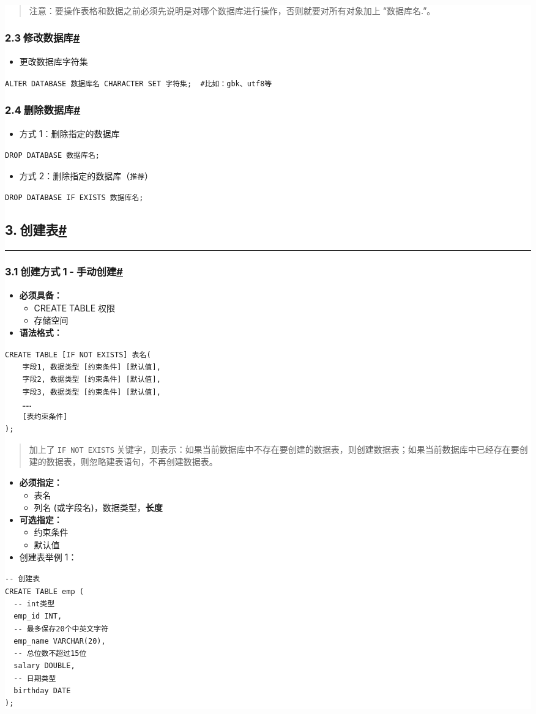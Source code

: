 > 注意：要操作表格和数据之前必须先说明是对哪个数据库进行操作，否则就要对所有对象加上 “数据库名.”。

### 2.3 修改数据库[#](#23-修改数据库)

*   更改数据库字符集

```mysql
ALTER DATABASE 数据库名 CHARACTER SET 字符集;  #比如：gbk、utf8等
```

### 2.4 删除数据库[#](#24-删除数据库)

*   方式 1：删除指定的数据库

```mysql
DROP DATABASE 数据库名;
```

*   方式 2：删除指定的数据库（`推荐`）

```mysql
DROP DATABASE IF EXISTS 数据库名;
```

## 3. 创建表[#](#3-创建表)

-----------------

### 3.1 创建方式 1 - 手动创建[#](#31-创建方式1)

*   **必须具备：**
    *   CREATE TABLE 权限
    *   存储空间
*   **语法格式：**

```mysql
CREATE TABLE [IF NOT EXISTS] 表名(
	字段1, 数据类型 [约束条件] [默认值],
	字段2, 数据类型 [约束条件] [默认值],
	字段3, 数据类型 [约束条件] [默认值],
	……
	[表约束条件]
);
```

> 加上了 `IF NOT EXISTS` 关键字，则表示：如果当前数据库中不存在要创建的数据表，则创建数据表；如果当前数据库中已经存在要创建的数据表，则忽略建表语句，不再创建数据表。

*   **必须指定：**
    *   表名
    *   列名 (或字段名)，数据类型，**长度**
*   **可选指定：**
    *   约束条件
    *   默认值
*   创建表举例 1：

```mysql
-- 创建表
CREATE TABLE emp (
  -- int类型
  emp_id INT,
  -- 最多保存20个中英文字符
  emp_name VARCHAR(20),
  -- 总位数不超过15位
  salary DOUBLE,
  -- 日期类型
  birthday DATE
);
```
